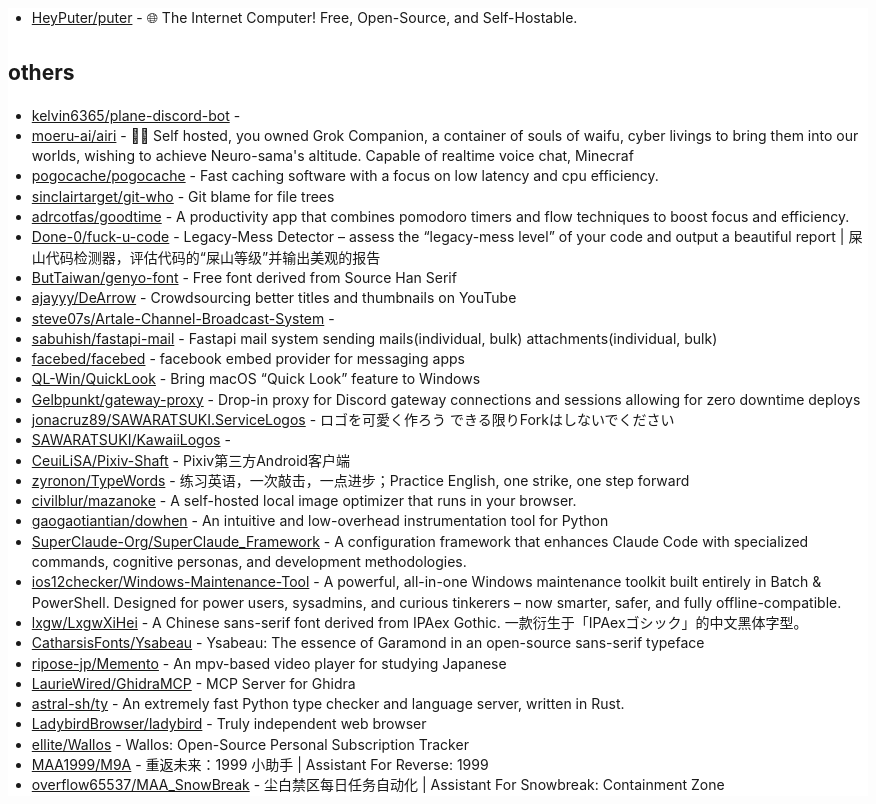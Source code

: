 - [HeyPuter/puter](https://github.com/HeyPuter/puter) - 🌐 The Internet Computer! Free, Open-Source, and Self-Hostable.

## others 

- [kelvin6365/plane-discord-bot](https://github.com/kelvin6365/plane-discord-bot) - 
- [moeru-ai/airi](https://github.com/moeru-ai/airi) - 💖🧸 Self hosted, you owned Grok Companion, a container of souls of waifu, cyber livings to bring them into our worlds, wishing to achieve Neuro-sama's altitude. Capable of realtime voice chat, Minecraf
- [pogocache/pogocache](https://github.com/pogocache/pogocache) - Fast caching software with a focus on low latency and cpu efficiency.
- [sinclairtarget/git-who](https://github.com/sinclairtarget/git-who) - Git blame for file trees
- [adrcotfas/goodtime](https://github.com/adrcotfas/goodtime) - A productivity app that combines pomodoro timers and flow techniques to boost focus and efficiency.
- [Done-0/fuck-u-code](https://github.com/Done-0/fuck-u-code) - Legacy-Mess Detector – assess the “legacy-mess level” of your code and output a beautiful report | 屎山代码检测器，评估代码的“屎山等级”并输出美观的报告
- [ButTaiwan/genyo-font](https://github.com/ButTaiwan/genyo-font) - Free font derived from Source Han Serif
- [ajayyy/DeArrow](https://github.com/ajayyy/DeArrow) - Crowdsourcing better titles and thumbnails on YouTube
- [steve07s/Artale-Channel-Broadcast-System](https://github.com/steve07s/Artale-Channel-Broadcast-System) - 
- [sabuhish/fastapi-mail](https://github.com/sabuhish/fastapi-mail) - Fastapi mail system sending mails(individual, bulk) attachments(individual, bulk)
- [facebed/facebed](https://github.com/facebed/facebed) - facebook embed provider for messaging apps
- [QL-Win/QuickLook](https://github.com/QL-Win/QuickLook) - Bring macOS “Quick Look” feature to Windows
- [Gelbpunkt/gateway-proxy](https://github.com/Gelbpunkt/gateway-proxy) - Drop-in proxy for Discord gateway connections and sessions allowing for zero downtime deploys
- [jonacruz89/SAWARATSUKI.ServiceLogos](https://github.com/jonacruz89/SAWARATSUKI.ServiceLogos) - ロゴを可愛く作ろう できる限りForkはしないでください
- [SAWARATSUKI/KawaiiLogos](https://github.com/SAWARATSUKI/KawaiiLogos) - 
- [CeuiLiSA/Pixiv-Shaft](https://github.com/CeuiLiSA/Pixiv-Shaft) - Pixiv第三方Android客户端
- [zyronon/TypeWords](https://github.com/zyronon/TypeWords) - 练习英语，一次敲击，一点进步；Practice English, one strike, one step forward
- [civilblur/mazanoke](https://github.com/civilblur/mazanoke) - A self-hosted local image optimizer that runs in your browser.
- [gaogaotiantian/dowhen](https://github.com/gaogaotiantian/dowhen) - An intuitive and low-overhead instrumentation tool for Python
- [SuperClaude-Org/SuperClaude_Framework](https://github.com/SuperClaude-Org/SuperClaude_Framework) - A configuration framework that enhances Claude Code with specialized commands, cognitive personas, and development methodologies.
- [ios12checker/Windows-Maintenance-Tool](https://github.com/ios12checker/Windows-Maintenance-Tool) - A powerful, all-in-one Windows maintenance toolkit built entirely in Batch & PowerShell. Designed for power users, sysadmins, and curious tinkerers – now smarter, safer, and fully offline-compatible.
- [lxgw/LxgwXiHei](https://github.com/lxgw/LxgwXiHei) - A Chinese sans-serif font derived from IPAex Gothic. 一款衍生于「IPAexゴシック」的中文黑体字型。
- [CatharsisFonts/Ysabeau](https://github.com/CatharsisFonts/Ysabeau) - Ysabeau: The essence of Garamond in an open-source sans-serif typeface
- [ripose-jp/Memento](https://github.com/ripose-jp/Memento) - An mpv-based video player for studying Japanese
- [LaurieWired/GhidraMCP](https://github.com/LaurieWired/GhidraMCP) - MCP Server for Ghidra
- [astral-sh/ty](https://github.com/astral-sh/ty) - An extremely fast Python type checker and language server, written in Rust.
- [LadybirdBrowser/ladybird](https://github.com/LadybirdBrowser/ladybird) - Truly independent web browser
- [ellite/Wallos](https://github.com/ellite/Wallos) - Wallos: Open-Source Personal Subscription Tracker
- [MAA1999/M9A](https://github.com/MAA1999/M9A) - 重返未来：1999 小助手 | Assistant For Reverse: 1999
- [overflow65537/MAA_SnowBreak](https://github.com/overflow65537/MAA_SnowBreak) - 尘白禁区每日任务自动化 | Assistant For Snowbreak: Containment Zone